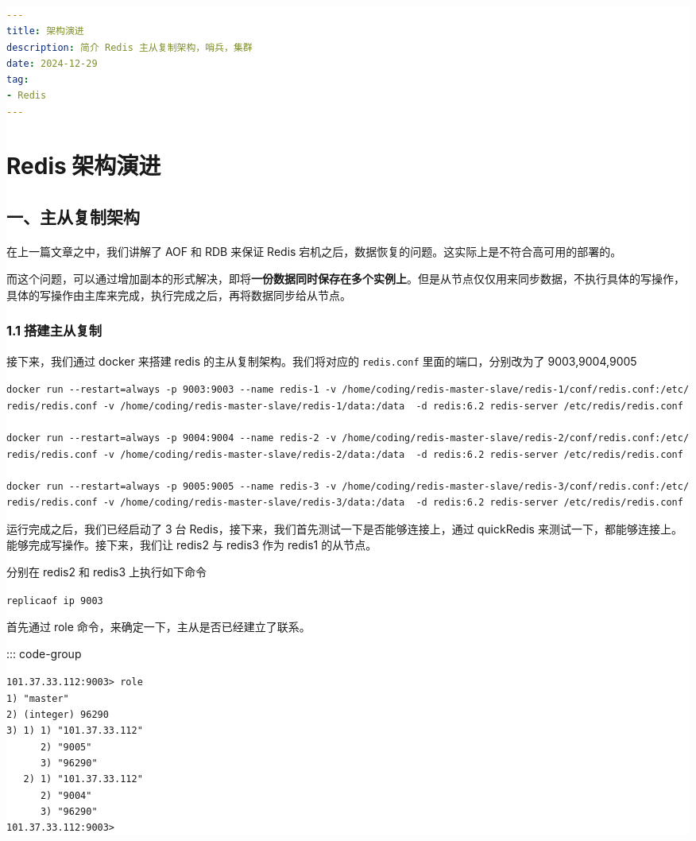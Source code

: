 ```yaml
---
title: 架构演进
description: 简介 Redis 主从复制架构，哨兵，集群
date: 2024-12-29
tag:
- Redis
---
```


# Redis 架构演进

## 一、主从复制架构

在上一篇文章之中，我们讲解了 AOF 和 RDB 来保证 Redis 宕机之后，数据恢复的问题。这实际上是不符合高可用的部署的。

而这个问题，可以通过增加副本的形式解决，即将**一份数据同时保存在多个实例上**。但是从节点仅仅用来同步数据，不执行具体的写操作，具体的写操作由主库来完成，执行完成之后，再将数据同步给从节点。

### 1.1 搭建主从复制
接下来，我们通过 docker 来搭建 redis 的主从复制架构。我们将对应的 `redis.conf` 里面的端口，分别改为了 9003,9004,9005

```markdown
docker run --restart=always -p 9003:9003 --name redis-1 -v /home/coding/redis-master-slave/redis-1/conf/redis.conf:/etc/redis/redis.conf -v /home/coding/redis-master-slave/redis-1/data:/data  -d redis:6.2 redis-server /etc/redis/redis.conf

docker run --restart=always -p 9004:9004 --name redis-2 -v /home/coding/redis-master-slave/redis-2/conf/redis.conf:/etc/redis/redis.conf -v /home/coding/redis-master-slave/redis-2/data:/data  -d redis:6.2 redis-server /etc/redis/redis.conf

docker run --restart=always -p 9005:9005 --name redis-3 -v /home/coding/redis-master-slave/redis-3/conf/redis.conf:/etc/redis/redis.conf -v /home/coding/redis-master-slave/redis-3/data:/data  -d redis:6.2 redis-server /etc/redis/redis.conf
```

运行完成之后，我们已经启动了 3 台 Redis，接下来，我们首先测试一下是否能够连接上，通过 quickRedis 来测试一下，都能够连接上。能够完成写操作。接下来，我们让 redis2 与 redis3 作为 redis1 的从节点。

分别在 redis2 和 redis3 上执行如下命令

```markdown
replicaof ip 9003
```

首先通过 role 命令，来确定一下，主从是否已经建立了联系。

::: code-group

```markdown [主节点]
101.37.33.112:9003> role
1) "master"
2) (integer) 96290
3) 1) 1) "101.37.33.112"
      2) "9005"
      3) "96290"
   2) 1) "101.37.33.112"
      2) "9004"
      3) "96290"
101.37.33.112:9003> 
```
